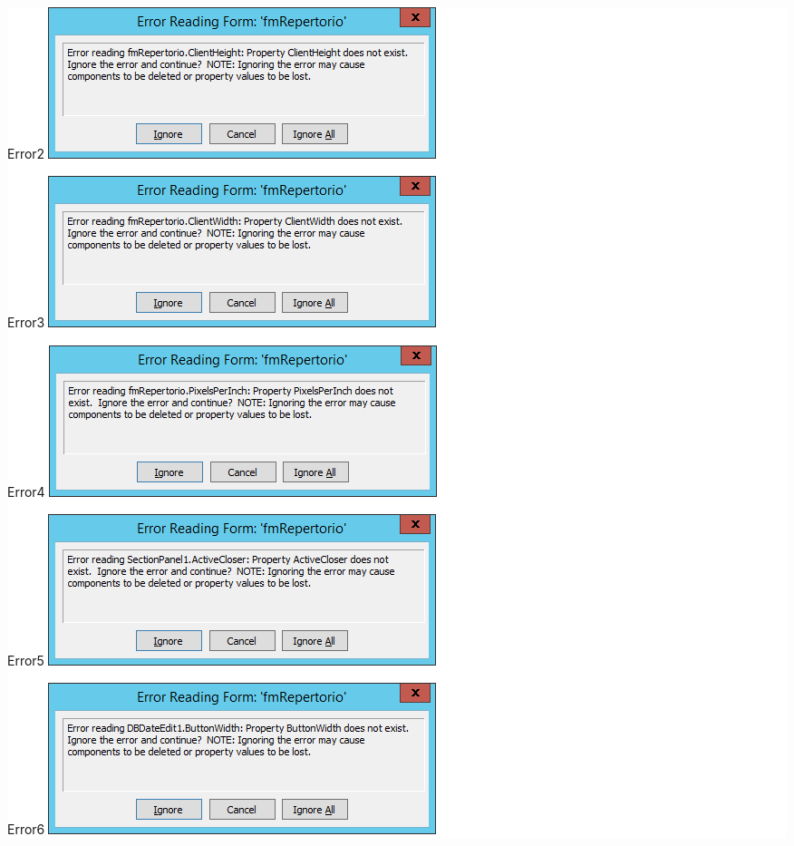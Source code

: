 Error2
![001](/docs/unigui/images/ch01/Error2.png)

Error3
![001](/docs/unigui/images/ch01/Error3.png)

Error4
![001](/docs/unigui/images/ch01/Error4.png)

Error5
![001](/docs/unigui/images/ch01/Error5.png)

Error6
![001](/docs/unigui/images/ch01/Error6.png)
